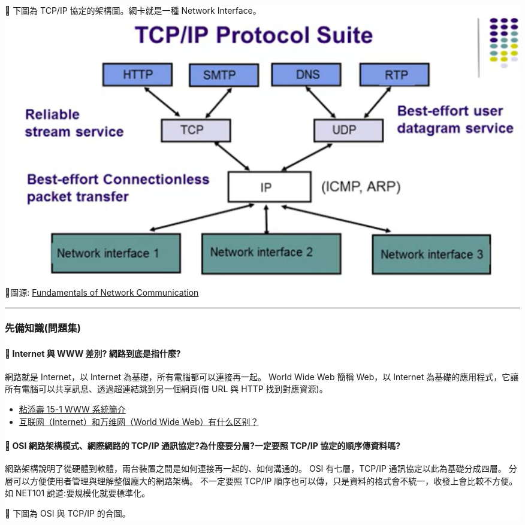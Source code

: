 🔖 下圖為 TCP/IP 協定的架構圖。網卡就是一種 Network Interface。
![tcp/ip](/homeworks/week4/img/tcpip0.PNG)  
📓圖源: [Fundamentals of Network Communication](https://www.coursera.org/lecture/fundamentals-network-communications/tcp-ip-architecture-and-routing-examples-RJ6pg?authMode=signup&isNewUser=true)

---

### 先備知識(問題集)
#### 🧤 Internet 與 WWW 差別? 網路到底是指什麼?
網路就是 Internet，以 Internet 為基礎，所有電腦都可以連接再一起。
World Wide Web 簡稱 Web，以 Internet 為基礎的應用程式，它讓所有電腦可以共享訊息、透過超連結跳到另一個網頁(借 URL 與 HTTP 找到對應資源)。
- [粘添壽 15-1 WWW 系統簡介](http://tsnien.idv.tw/Internet_WebBook/chap15/15-2%20WWW%20%e7%b3%bb%e7%b5%b1%e6%a6%82%e5%bf%b5.html)
- [互联网（Internet）和万维网（World Wide Web）有什么区别？](https://www.zhihu.com/question/20597473)

#### 🧤 OSI 網路架構模式、網際網路的 TCP/IP 通訊協定?為什麼要分層?一定要照 TCP/IP 協定的順序傳資料嗎?
網路架構說明了從硬體到軟體，兩台裝置之間是如何連接再一起的、如何溝通的。
OSI 有七層，TCP/IP 通訊協定以此為基礎分成四層。
分層可以方便使用者管理與理解整個龐大的網路架構。
不一定要照 TCP/IP 順序也可以傳，只是資料的格式會不統一，收發上會比較不方便。如 NET101 說道:要規模化就要標準化。

🔖 下圖為 OSI 與 TCP/IP 的合圖。